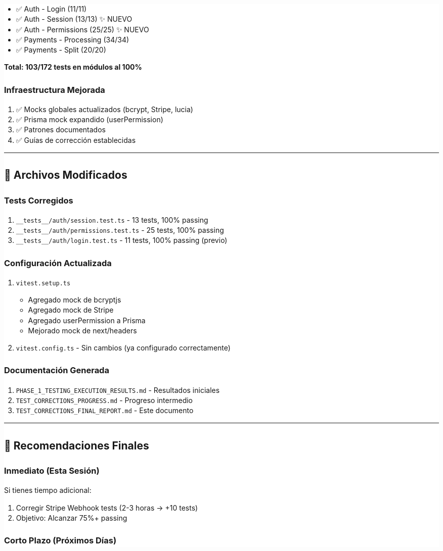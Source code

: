 - ✅ Auth - Login (11/11)
- ✅ Auth - Session (13/13) ✨ NUEVO
- ✅ Auth - Permissions (25/25) ✨ NUEVO
- ✅ Payments - Processing (34/34)
- ✅ Payments - Split (20/20)

**Total: 103/172 tests en módulos al 100%**

### **Infraestructura Mejorada**

1. ✅ Mocks globales actualizados (bcrypt, Stripe, lucia)
2. ✅ Prisma mock expandido (userPermission)
3. ✅ Patrones documentados
4. ✅ Guías de corrección establecidas

---

## 📝 Archivos Modificados

### **Tests Corregidos**

1. `__tests__/auth/session.test.ts` - 13 tests, 100% passing
2. `__tests__/auth/permissions.test.ts` - 25 tests, 100% passing
3. `__tests__/auth/login.test.ts` - 11 tests, 100% passing (previo)

### **Configuración Actualizada**

1. `vitest.setup.ts`
   - Agregado mock de bcryptjs
   - Agregado mock de Stripe
   - Agregado userPermission a Prisma
   - Mejorado mock de next/headers

2. `vitest.config.ts` - Sin cambios (ya configurado correctamente)

### **Documentación Generada**

1. `PHASE_1_TESTING_EXECUTION_RESULTS.md` - Resultados iniciales
2. `TEST_CORRECTIONS_PROGRESS.md` - Progreso intermedio
3. `TEST_CORRECTIONS_FINAL_REPORT.md` - Este documento

---

## 💭 Recomendaciones Finales

### **Inmediato (Esta Sesión)**

Si tienes tiempo adicional:
1. Corregir Stripe Webhook tests (2-3 horas → +10 tests)
2. Objetivo: Alcanzar 75%+ passing

### **Corto Plazo (Próximos Días)**
